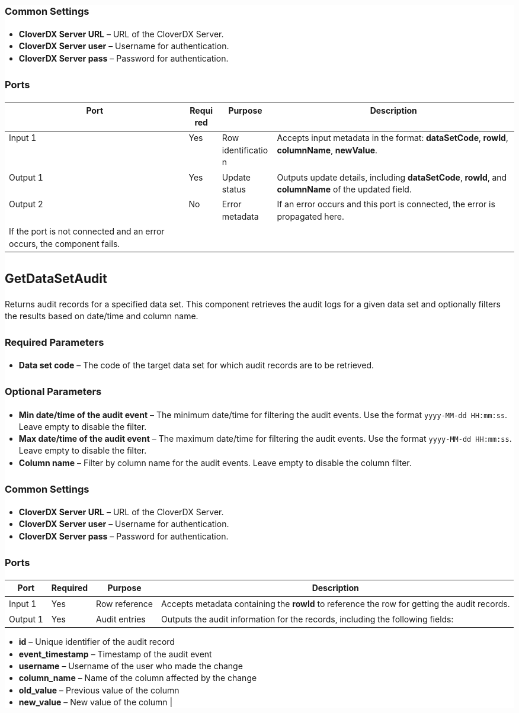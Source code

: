 ### Common Settings  
- **CloverDX Server URL** – URL of the CloverDX Server.  
- **CloverDX Server user** – Username for authentication.  
- **CloverDX Server pass** – Password for authentication.  

### Ports  

| Port       | Required | Purpose            | Description                                         |  
|------------|----------|--------------------|-----------------------------------------------------|  
| Input 1    | Yes      | Row identification | Accepts input metadata in the format: **dataSetCode**, **rowId**, **columnName**, **newValue**. |  
| Output 1   | Yes      | Update status      | Outputs update details, including **dataSetCode**, **rowId**, and **columnName** of the updated field. |  
| Output 2   | No       | Error metadata     | If an error occurs and this port is connected, the error is propagated here.  
If the port is not connected and an error occurs, the component fails. |  


## GetDataSetAudit  

Returns audit records for a specified data set. This component retrieves the audit logs for a given data set and optionally filters the results based on date/time and column name.  

### Required Parameters  
- **Data set code** – The code of the target data set for which audit records are to be retrieved.  

### Optional Parameters  
- **Min date/time of the audit event** – The minimum date/time for filtering the audit events. Use the format `yyyy-MM-dd HH:mm:ss`. Leave empty to disable the filter.  
- **Max date/time of the audit event** – The maximum date/time for filtering the audit events. Use the format `yyyy-MM-dd HH:mm:ss`. Leave empty to disable the filter.  
- **Column name** – Filter by column name for the audit events. Leave empty to disable the column filter.  

### Common Settings  
- **CloverDX Server URL** – URL of the CloverDX Server.  
- **CloverDX Server user** – Username for authentication.  
- **CloverDX Server pass** – Password for authentication.  

### Ports  

| Port       | Required | Purpose            | Description                                         |  
|------------|----------|--------------------|-----------------------------------------------------|  
| Input 1    | Yes      | Row reference      | Accepts metadata containing the **rowId** to reference the row for getting the audit records. |  
| Output 1   | Yes      | Audit entries      | Outputs the audit information for the records, including the following fields:  
  - **id** – Unique identifier of the audit record  
  - **event_timestamp** – Timestamp of the audit event  
  - **username** – Username of the user who made the change  
  - **column_name** – Name of the column affected by the change  
  - **old_value** – Previous value of the column  
  - **new_value** – New value of the column |  
